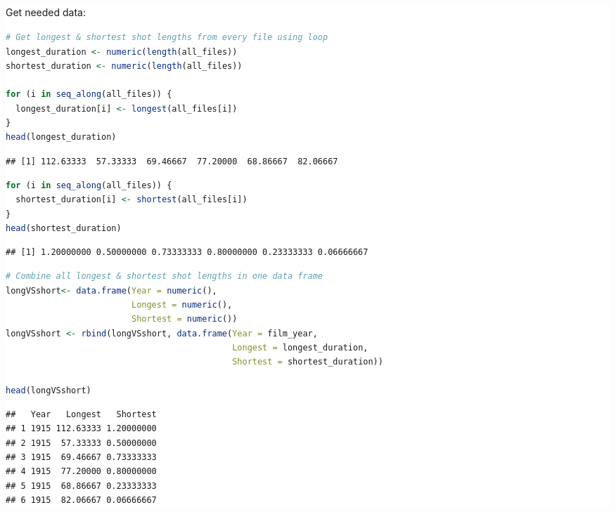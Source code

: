 Get needed data:

``` r
# Get longest & shortest shot lengths from every file using loop
longest_duration <- numeric(length(all_files))
shortest_duration <- numeric(length(all_files))

for (i in seq_along(all_files)) {
  longest_duration[i] <- longest(all_files[i])
}
head(longest_duration)
```

    ## [1] 112.63333  57.33333  69.46667  77.20000  68.86667  82.06667

``` r
for (i in seq_along(all_files)) {
  shortest_duration[i] <- shortest(all_files[i])
}
head(shortest_duration)
```

    ## [1] 1.20000000 0.50000000 0.73333333 0.80000000 0.23333333 0.06666667

``` r
# Combine all longest & shortest shot lengths in one data frame
longVSshort<- data.frame(Year = numeric(), 
                         Longest = numeric(), 
                         Shortest = numeric())
longVSshort <- rbind(longVSshort, data.frame(Year = film_year, 
                                             Longest = longest_duration, 
                                             Shortest = shortest_duration))

head(longVSshort)
```

    ##   Year   Longest   Shortest
    ## 1 1915 112.63333 1.20000000
    ## 2 1915  57.33333 0.50000000
    ## 3 1915  69.46667 0.73333333
    ## 4 1915  77.20000 0.80000000
    ## 5 1915  68.86667 0.23333333
    ## 6 1915  82.06667 0.06666667
